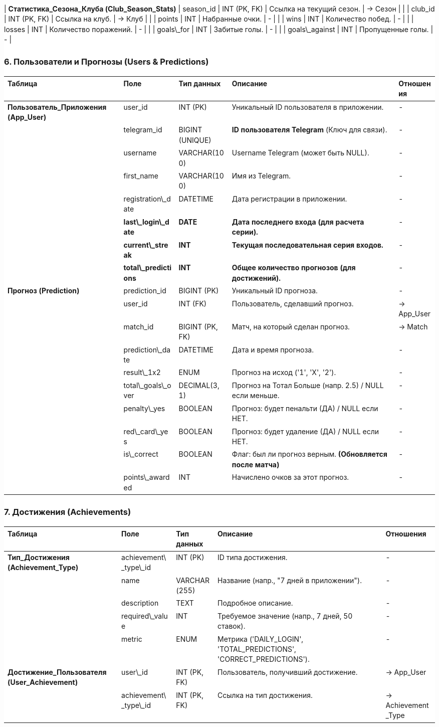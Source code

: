 | **Статистика\_Сезона\_Клуба (Club\_Season\_Stats)** | season\_id | INT (PK, FK) | Ссылка на текущий сезон. | \-\> Сезон |
|  | club\_id | INT (PK, FK) | Ссылка на клуб. | \-\> Клуб |
|  | points | INT | Набранные очки. | \- |
|  | wins | INT | Количество побед. | \- |
|  | losses | INT | Количество поражений. | \- |
|  | goals\\\_for | INT | Забитые голы. | \- |
|  | goals\\\_against | INT | Пропущенные голы. | \- |

### **6\. Пользователи и Прогнозы (Users & Predictions)**

| Таблица | Поле | Тип данных | Описание | Отношения |
| :---- | :---- | :---- | :---- | :---- |
| **Пользователь\_Приложения (App\_User)** | user\_id | INT (PK) | Уникальный ID пользователя в приложении. | \- |
|  | telegram\_id | BIGINT (UNIQUE) | **ID пользователя Telegram** (Ключ для связи). | \- |
|  | username | VARCHAR(100) | Username Telegram (может быть NULL). | \- |
|  | first\_name | VARCHAR(100) | Имя из Telegram. | \- |
|  | registration\\\_date | DATETIME | Дата регистрации в приложении. | \- |
|  | **last\\\_login\\\_date** | **DATE** | **Дата последнего входа (для расчета серии).** | \- |
|  | **current\\\_streak** | **INT** | **Текущая последовательная серия входов.** | \- |
|  | **total\\\_predictions** | **INT** | **Общее количество прогнозов (для достижений).** | \- |
| **Прогноз (Prediction)** | prediction\_id | BIGINT (PK) | Уникальный ID прогноза. | \- |
|  | user\_id | INT (FK) | Пользователь, сделавший прогноз. | \-\> App\_User |
|  | match\_id | BIGINT (PK, FK) | Матч, на который сделан прогноз. | \-\> Match |
|  | prediction\\\_date | DATETIME | Дата и время прогноза. | \- |
|  | result\\\_1x2 | ENUM | Прогноз на исход ('1', 'X', '2'). | \- |
|  | total\\\_goals\\\_over | DECIMAL(3, 1\) | Прогноз на Тотал Больше (напр. 2.5) / NULL если меньше. | \- |
|  | penalty\\\_yes | BOOLEAN | Прогноз: будет пенальти (ДА) / NULL если НЕТ. | \- |
|  | red\\\_card\\\_yes | BOOLEAN | Прогноз: будет удаление (ДА) / NULL если НЕТ. | \- |
|  | is\\\_correct | BOOLEAN | Флаг: был ли прогноз верным. **(Обновляется после матча)** | \- |
|  | points\\\_awarded | INT | Начислено очков за этот прогноз. | \- |

### **7\. Достижения (Achievements)**

| Таблица | Поле | Тип данных | Описание | Отношения |
| :---- | :---- | :---- | :---- | :---- |
| **Тип\_Достижения (Achievement\_Type)** | achievement\\\_type\\\_id | INT (PK) | ID типа достижения. | \- |
|  | name | VARCHAR(255) | Название (напр., "7 дней в приложении"). | \- |
|  | description | TEXT | Подробное описание. | \- |
|  | required\\\_value | INT | Требуемое значение (напр., 7 дней, 50 ставок). | \- |
|  | metric | ENUM | Метрика ('DAILY\_LOGIN', 'TOTAL\_PREDICTIONS', 'CORRECT\_PREDICTIONS'). | \- |
| **Достижение\_Пользователя (User\_Achievement)** | user\\\_id | INT (PK, FK) | Пользователь, получивший достижение. | \-\> App\_User |
|  | achievement\\\_type\\\_id | INT (PK, FK) | Ссылка на тип достижения. | \-\> Achievement\_Type |